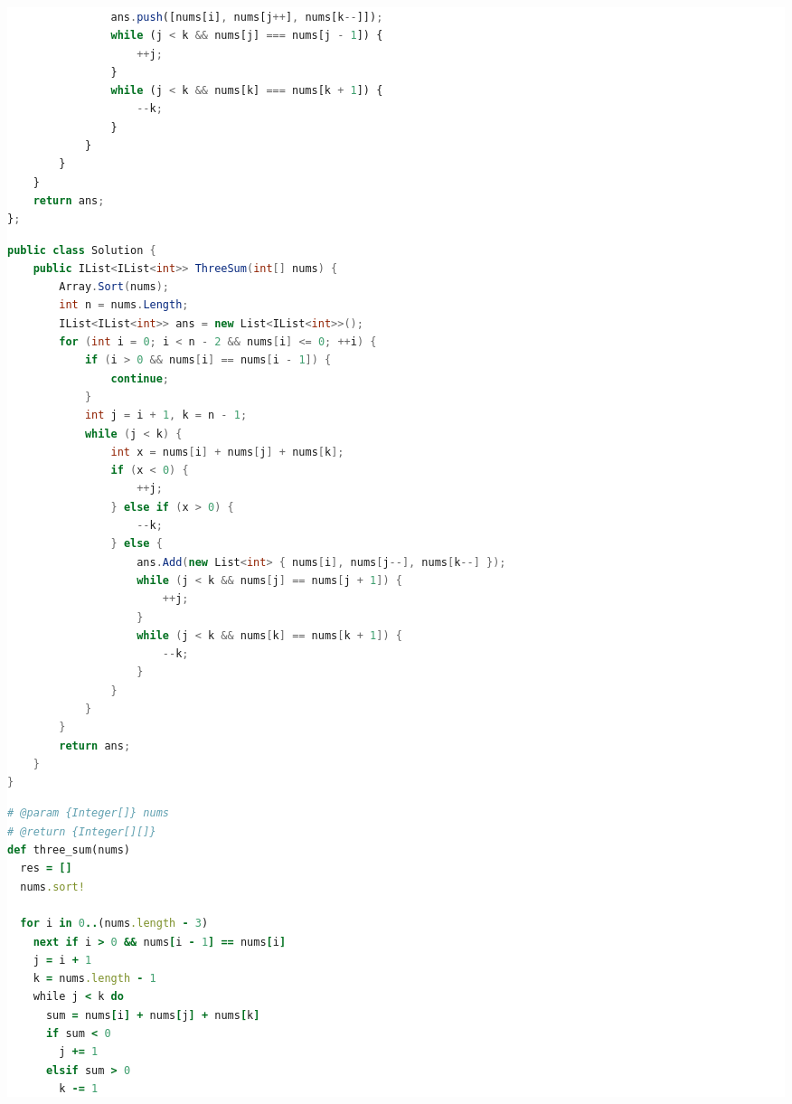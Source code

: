 ```js
                ans.push([nums[i], nums[j++], nums[k--]]);
                while (j < k && nums[j] === nums[j - 1]) {
                    ++j;
                }
                while (j < k && nums[k] === nums[k + 1]) {
                    --k;
                }
            }
        }
    }
    return ans;
};
```

```cs
public class Solution {
    public IList<IList<int>> ThreeSum(int[] nums) {
        Array.Sort(nums);
        int n = nums.Length;
        IList<IList<int>> ans = new List<IList<int>>();
        for (int i = 0; i < n - 2 && nums[i] <= 0; ++i) {
            if (i > 0 && nums[i] == nums[i - 1]) {
                continue;
            }
            int j = i + 1, k = n - 1;
            while (j < k) {
                int x = nums[i] + nums[j] + nums[k];
                if (x < 0) {
                    ++j;
                } else if (x > 0) {
                    --k;
                } else {
                    ans.Add(new List<int> { nums[i], nums[j--], nums[k--] });
                    while (j < k && nums[j] == nums[j + 1]) {
                        ++j;
                    }
                    while (j < k && nums[k] == nums[k + 1]) {
                        --k;
                    }
                }
            }
        }
        return ans;
    }
}
```

```rb
# @param {Integer[]} nums
# @return {Integer[][]}
def three_sum(nums)
  res = []
  nums.sort!

  for i in 0..(nums.length - 3)
    next if i > 0 && nums[i - 1] == nums[i]
    j = i + 1
    k = nums.length - 1
    while j < k do
      sum = nums[i] + nums[j] + nums[k]
      if sum < 0
        j += 1
      elsif sum > 0
        k -= 1
```